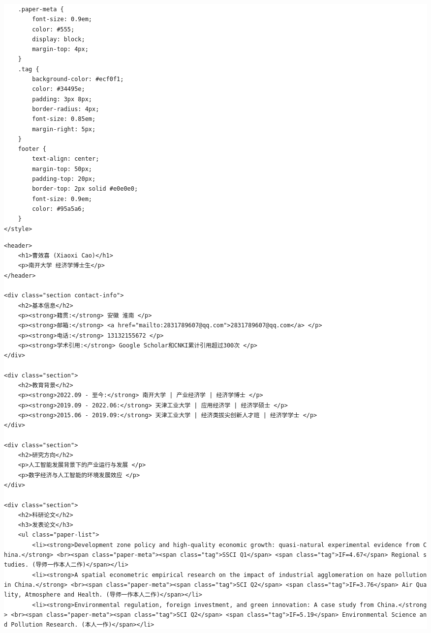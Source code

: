        .paper-meta {
            font-size: 0.9em;
            color: #555;
            display: block;
            margin-top: 4px;
        }
        .tag {
            background-color: #ecf0f1;
            color: #34495e;
            padding: 3px 8px;
            border-radius: 4px;
            font-size: 0.85em;
            margin-right: 5px;
        }
        footer {
            text-align: center;
            margin-top: 50px;
            padding-top: 20px;
            border-top: 2px solid #e0e0e0;
            font-size: 0.9em;
            color: #95a5a6;
        }
    </style>
</head>
<body>

    <header>
        <h1>曹效喜 (Xiaoxi Cao)</h1>
        <p>南开大学 经济学博士生</p>
    </header>

    <div class="section contact-info">
        <h2>基本信息</h2>
        <p><strong>籍贯:</strong> 安徽 淮南 </p>
        <p><strong>邮箱:</strong> <a href="mailto:2831789607@qq.com">2831789607@qq.com</a> </p>
        <p><strong>电话:</strong> 13132155672 </p>
        <p><strong>学术引用:</strong> Google Scholar和CNKI累计引用超过300次 </p>
    </div>

    <div class="section">
        <h2>教育背景</h2>
        <p><strong>2022.09 - 至今:</strong> 南开大学 | 产业经济学 | 经济学博士 </p>
        <p><strong>2019.09 - 2022.06:</strong> 天津工业大学 | 应用经济学 | 经济学硕士 </p>
        <p><strong>2015.06 - 2019.09:</strong> 天津工业大学 | 经济类拔尖创新人才班 | 经济学学士 </p>
    </div>

    <div class="section">
        <h2>研究方向</h2>
        <p>人工智能发展背景下的产业运行与发展 </p>
        <p>数字经济与人工智能的环境发展效应 </p>
    </div>

    <div class="section">
        <h2>科研论文</h2>
        <h3>发表论文</h3>
        <ul class="paper-list">
            <li><strong>Development zone policy and high-quality economic growth: quasi-natural experimental evidence from China.</strong> <br><span class="paper-meta"><span class="tag">SSCI Q1</span> <span class="tag">IF=4.67</span> Regional studies. (导师一作本人二作)</span></li>
            <li><strong>A spatial econometric empirical research on the impact of industrial agglomeration on haze pollution in China.</strong> <br><span class="paper-meta"><span class="tag">SCI Q2</span> <span class="tag">IF=3.76</span> Air Quality, Atmosphere and Health. (导师一作本人二作)</span></li>
            <li><strong>Environmental regulation, foreign investment, and green innovation: A case study from China.</strong> <br><span class="paper-meta"><span class="tag">SCI Q2</span> <span class="tag">IF=5.19</span> Environmental Science and Pollution Research. (本人一作)</span></li>